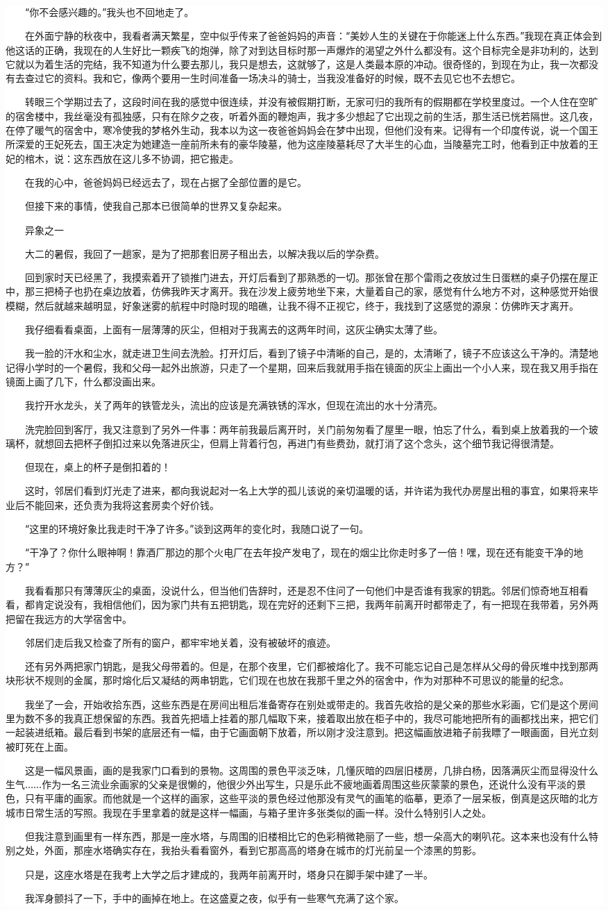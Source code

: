 <p>　　“你不会感兴趣的。”我头也不回地走了。</p>
<p></p>
<p>　　在外面宁静的秋夜中，我看者满天繁星，空中似乎传来了爸爸妈妈的声音：“美妙人生的关键在于你能迷上什么东西。”我现在真正体会到他这话的正确，我现在的人生好比一颗疾飞的炮弹，除了对到达目标时那一声爆炸的渴望之外什么都没有。这个目标完全是非功利的，达到它就以为着生活的完结，我不知道为什么要去那儿，我只是想去，这就够了，这是人类最本原的冲动。很奇怪的，到现在为止，我一次都没有去查过它的资料。我和它，像两个要用一生时间准备一场决斗的骑士，当我没准备好的时候，既不去见它也不去想它。</p>
<p></p>
<p>　　转眼三个学期过去了，这段时间在我的感觉中很连续，并没有被假期打断，无家可归的我所有的假期都在学校里度过。一个人住在空旷的宿舍楼中，我丝毫没有孤独感，只有在除夕之夜，听着外面的鞭炮声，我才多少想起了它出现之前的生活，那生活已恍若隔世。这几夜，在停了暖气的宿舍中，寒冷使我的梦格外生动，我本以为这一夜爸爸妈妈会在梦中出现，但他们没有来。记得有一个印度传说，说一个国王所深爱的王妃死去，国王决定为她建造一座前所未有的豪华陵墓，他为这座陵墓耗尽了大半生的心血，当陵墓完工时，他看到正中放着的王妃的棺木，说：这东西放在这儿多不协调，把它搬走。</p>
<p></p>
<p>　　在我的心中，爸爸妈妈已经远去了，现在占据了全部位置的是它。</p>
<p></p>
<p>　　但接下来的事情，使我自己那本已很简单的世界又复杂起来。</p>
<p></p>
<p>　　异象之一</p>
<p></p>
<p>　　大二的暑假，我回了一趟家，是为了把那套旧房子租出去，以解决我以后的学杂费。</p>
<p></p>
<p>　　回到家时天已经黑了，我摸索着开了锁推门进去，开灯后看到了那熟悉的一切。那张曾在那个雷雨之夜放过生日蛋糕的桌子仍摆在屋正中，那三把椅子也扔在桌边放着，仿佛我昨天才离开。我在沙发上疲劳地坐下来，大量着自己的家，感觉有什么地方不对，这种感觉开始很模糊，然后就越来越明显，好象迷雾的航程中时隐时现的暗礁，让我不得不正视它，终于，我找到了这感觉的源泉：仿佛昨天才离开。</p>
<p></p>
<p>　　我仔细看看桌面，上面有一层薄薄的灰尘，但相对于我离去的这两年时间，这灰尘确实太薄了些。</p>
<p></p>
<p>　　我一脸的汗水和尘水，就走进卫生间去洗脸。打开灯后，看到了镜子中清晰的自己，是的，太清晰了，镜子不应该这么干净的。清楚地记得小学时的一个暑假，我和父母一起外出旅游，只走了一个星期，回来后我就用手指在镜面的灰尘上画出一个小人来，现在我又用手指在镜面上画了几下，什么都没画出来。</p>
<p></p>
<p>　　我拧开水龙头，关了两年的铁管龙头，流出的应该是充满铁锈的浑水，但现在流出的水十分清亮。</p>
<p></p>
<p>　　洗完脸回到客厅，我又注意到了另外一件事：两年前我最后离开时，关门前匆匆看了屋里一眼，怕忘了什么，看到桌上放着我的一个玻璃杯，就想回去把杯子倒扣过来以免落进灰尘，但肩上背着行包，再进门有些费劲，就打消了这个念头，这个细节我记得很清楚。</p>
<p></p>
<p>　　但现在，桌上的杯子是倒扣着的！</p>
<p></p>
<p>　　这时，邻居们看到灯光走了进来，都向我说起对一名上大学的孤儿该说的亲切温暖的话，并许诺为我代办房屋出租的事宜，如果将来毕业后不能回来，还负责为我将这套房卖个好价钱。</p>
<p></p>
<p>　　“这里的环境好象比我走时干净了许多。”谈到这两年的变化时，我随口说了一句。</p>
<p></p>
<p>　　“干净了？你什么眼神啊！靠酒厂那边的那个火电厂在去年投产发电了，现在的烟尘比你走时多了一倍！嘿，现在还有能变干净的地方？”</p>
<p></p>
<p>　　我看看那只有薄薄灰尘的桌面，没说什么，但当他们告辞时，还是忍不住问了一句他们中是否谁有我家的钥匙。邻居们惊奇地互相看看，都肯定说没有，我相信他们，因为家门共有五把钥匙，现在完好的还剩下三把，我两年前离开时都带走了，有一把现在我带着，另外两把留在我远方的大学宿舍中。</p>
<p></p>
<p>　　邻居们走后我又检查了所有的窗户，都牢牢地关着，没有被破坏的痕迹。</p>
<p></p>
<p>　　还有另外两把家门钥匙，是我父母带着的。但是，在那个夜里，它们都被熔化了。我不可能忘记自己是怎样从父母的骨灰堆中找到那两块形状不规则的金属，那时熔化后又凝结的两串钥匙，它们现在也放在我那千里之外的宿舍中，作为对那种不可思议的能量的纪念。</p>
<p></p>
<p>　　我坐了一会，开始收拾东西，这些东西是在房间出租后准备寄存在别处或带走的。我首先收拾的是父亲的那些水彩画，它们是这个房间里为数不多的我真正想保留的东西。我首先把墙上挂着的那几幅取下来，接着取出放在柜子中的，我尽可能地把所有的画都找出来，把它们一起装进纸箱。最后看到书架的底层还有一幅，由于它画面朝下放着，所以刚才没注意到。把这幅画放进箱子前我瞟了一眼画面，目光立刻被盯死在上面。</p>
<p></p>
<p>　　这是一幅风景画，画的是我家门口看到的景物。这周围的景色平淡乏味，几懂灰暗的四层旧楼房，几排白杨，因落满灰尘而显得没什么生气……作为一名三流业余画家的父亲是很懒的，他很少外出写生，只是乐此不疲地画着周围这些灰蒙蒙的景色，还说什么没有平淡的景色，只有平庸的画家。而他就是一个这样的画家，这些平淡的景色经过他那没有灵气的画笔的临摹，更添了一层呆板，倒真是这灰暗的北方城市日常生活的写照。我现在手里拿着的就是这样一幅画，与箱子里许多张类似的画一样。没什么特别引人之处。</p>
<p></p>
<p>　　但我注意到画里有一样东西，那是一座水塔，与周围的旧楼相比它的色彩稍微艳丽了一些，想一朵高大的喇叭花。这本来也没有什么特别之处，外面，那座水塔确实存在，我抬头看看窗外，看到它那高高的塔身在城市的灯光前呈一个漆黑的剪影。</p>
<p></p>
<p>　　只是，这座水塔是在我考上大学之后才建成的，我两年前离开时，塔身只在脚手架中建了一半。</p>
<p></p>
<p>　　我浑身颤抖了一下，手中的画掉在地上。在这盛夏之夜，似乎有一些寒气充满了这个家。</p>
<p></p>